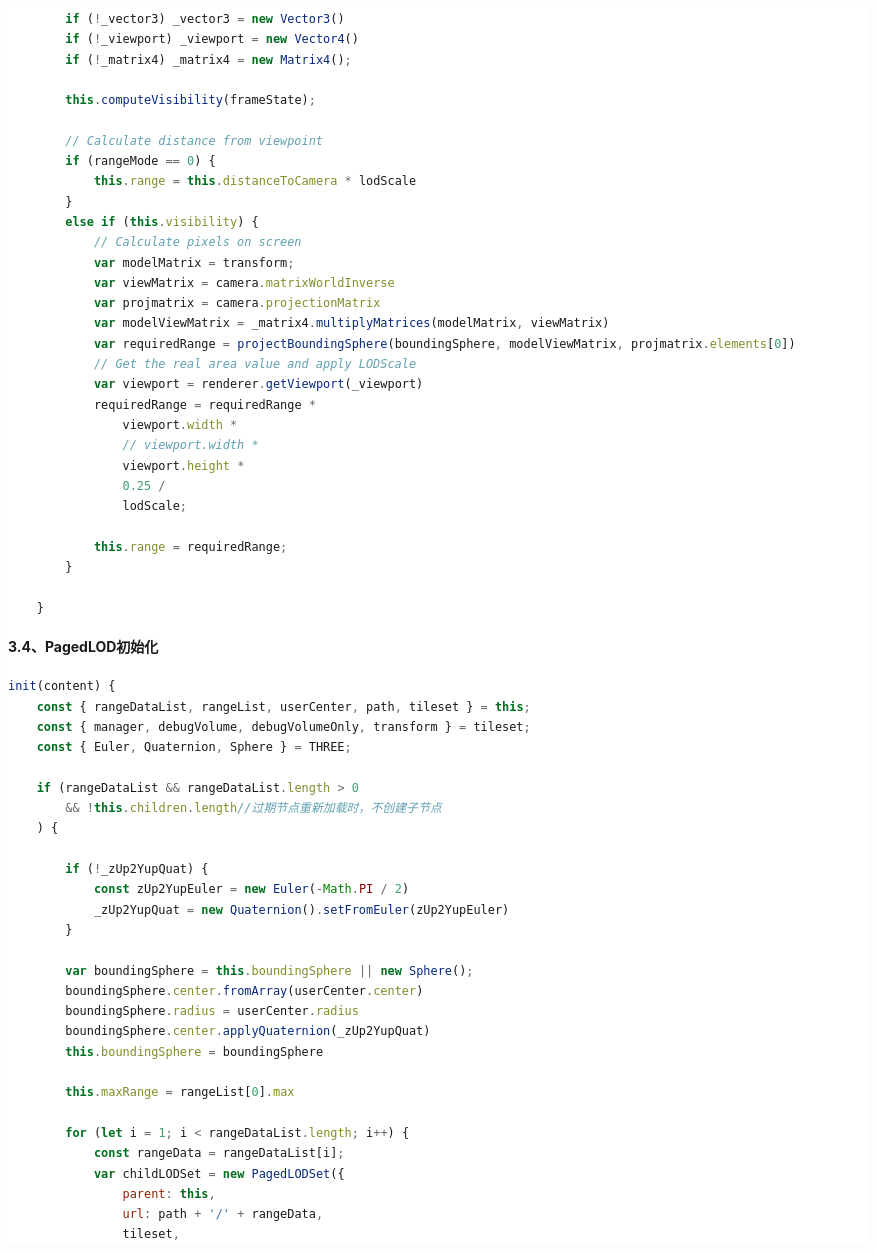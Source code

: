 ```JavaScript
        if (!_vector3) _vector3 = new Vector3()
        if (!_viewport) _viewport = new Vector4()
        if (!_matrix4) _matrix4 = new Matrix4();

        this.computeVisibility(frameState);

        // Calculate distance from viewpoint 
        if (rangeMode == 0) {
            this.range = this.distanceToCamera * lodScale
        }
        else if (this.visibility) {
            // Calculate pixels on screen
            var modelMatrix = transform;
            var viewMatrix = camera.matrixWorldInverse
            var projmatrix = camera.projectionMatrix
            var modelViewMatrix = _matrix4.multiplyMatrices(modelMatrix, viewMatrix)
            var requiredRange = projectBoundingSphere(boundingSphere, modelViewMatrix, projmatrix.elements[0])
            // Get the real area value and apply LODScale
            var viewport = renderer.getViewport(_viewport)
            requiredRange = requiredRange *
                viewport.width *
                // viewport.width *
                viewport.height *
                0.25 /
                lodScale;

            this.range = requiredRange;
        }

    }
```

#### 3.4、PagedLOD初始化
```JavaScript
init(content) {
    const { rangeDataList, rangeList, userCenter, path, tileset } = this;
    const { manager, debugVolume, debugVolumeOnly, transform } = tileset;
    const { Euler, Quaternion, Sphere } = THREE;

    if (rangeDataList && rangeDataList.length > 0
        && !this.children.length//过期节点重新加载时，不创建子节点
    ) {
  
        if (!_zUp2YupQuat) {
            const zUp2YupEuler = new Euler(-Math.PI / 2)
            _zUp2YupQuat = new Quaternion().setFromEuler(zUp2YupEuler)
        }

        var boundingSphere = this.boundingSphere || new Sphere();
        boundingSphere.center.fromArray(userCenter.center)
        boundingSphere.radius = userCenter.radius
        boundingSphere.center.applyQuaternion(_zUp2YupQuat)
        this.boundingSphere = boundingSphere

        this.maxRange = rangeList[0].max

        for (let i = 1; i < rangeDataList.length; i++) {
            const rangeData = rangeDataList[i];
            var childLODSet = new PagedLODSet({
                parent: this,
                url: path + '/' + rangeData,
                tileset,
```